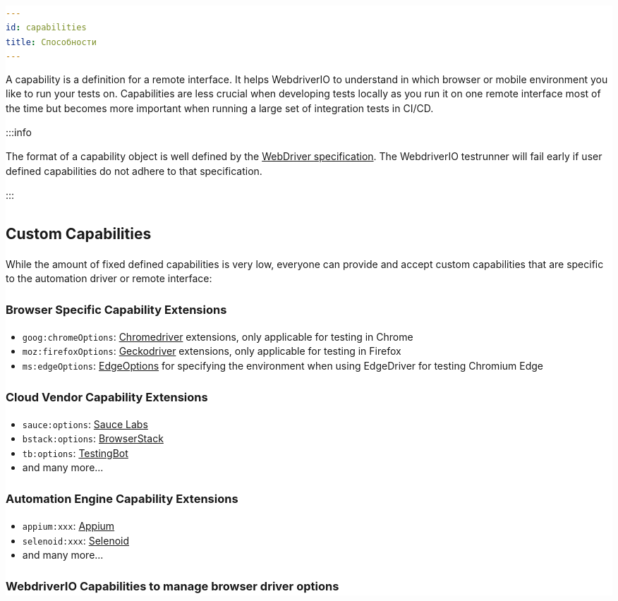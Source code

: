```yaml
---
id: capabilities
title: Способности
---
```


A capability is a definition for a remote interface. It helps WebdriverIO to understand in which browser or mobile environment you like to run your tests on. Capabilities are less crucial when developing tests locally as you run it on one remote interface most of the time but becomes more important when running a large set of integration tests in CI/CD.

:::info

The format of a capability object is well defined by the [WebDriver specification](https://w3c.github.io/webdriver/#capabilities). The WebdriverIO testrunner will fail early if user defined capabilities do not adhere to that specification.

:::

## Custom Capabilities

While the amount of fixed defined capabilities is very low, everyone can provide and accept custom capabilities that are specific to the automation driver or remote interface:

### Browser Specific Capability Extensions

- `goog:chromeOptions`: [Chromedriver](https://chromedriver.chromium.org/capabilities) extensions, only applicable for testing in Chrome
- `moz:firefoxOptions`: [Geckodriver](https://firefox-source-docs.mozilla.org/testing/geckodriver/Capabilities.html) extensions, only applicable for testing in Firefox
- `ms:edgeOptions`: [EdgeOptions](https://learn.microsoft.com/en-us/microsoft-edge/webdriver-chromium/capabilities-edge-options) for specifying the environment when using EdgeDriver for testing Chromium Edge

### Cloud Vendor Capability Extensions

- `sauce:options`: [Sauce Labs](https://docs.saucelabs.com/dev/test-configuration-options/#w3c-webdriver-browser-capabilities--optional)
- `bstack:options`: [BrowserStack](https://www.browserstack.com/docs/automate/selenium/organize-tests)
- `tb:options`: [TestingBot](https://testingbot.com/support/other/test-options)
- and many more...

### Automation Engine Capability Extensions

- `appium:xxx`: [Appium](https://appium.github.io/appium.io/docs/en/writing-running-appium/caps/)
- `selenoid:xxx`: [Selenoid](https://github.com/aerokube/selenoid/blob/master/docs/special-capabilities.adoc)
- and many more...

### WebdriverIO Capabilities to manage browser driver options

